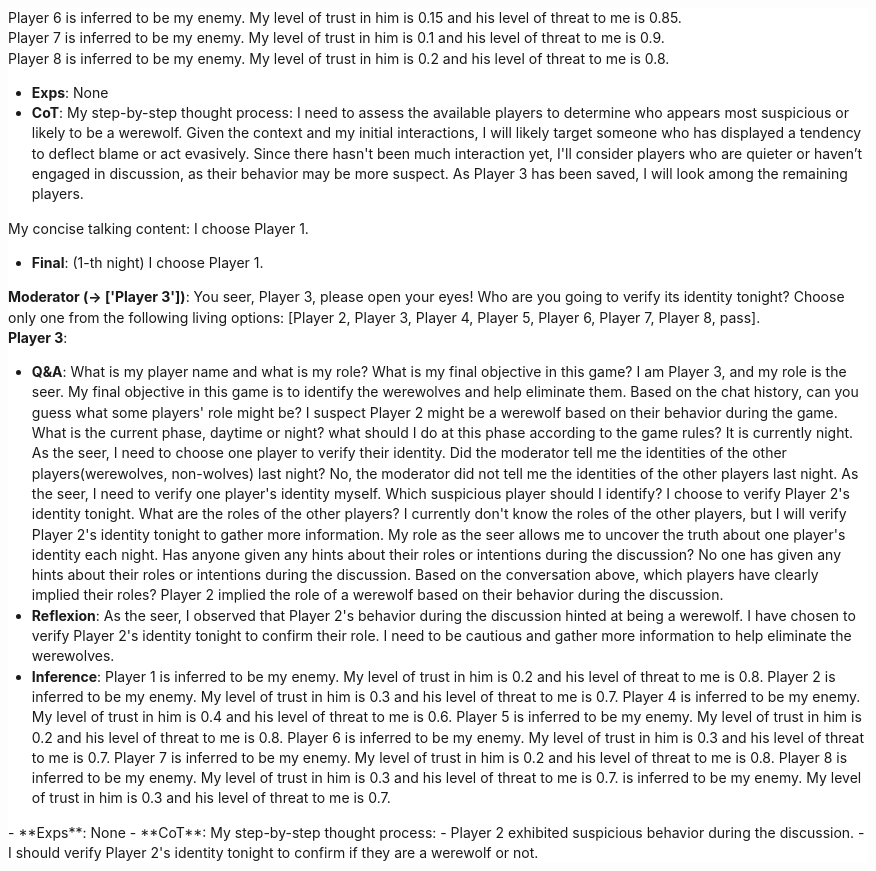 Player 6 is inferred to be my enemy. My level of trust in him is 0.15 and his level of threat to me is 0.85.  
Player 7 is inferred to be my enemy. My level of trust in him is 0.1 and his level of threat to me is 0.9.  
Player 8 is inferred to be my enemy. My level of trust in him is 0.2 and his level of threat to me is 0.8.  
<EOS>  
- **Exps**: None  
- **CoT**: My step-by-step thought process: I need to assess the available players to determine who appears most suspicious or likely to be a werewolf. Given the context and my initial interactions, I will likely target someone who has displayed a tendency to deflect blame or act evasively. Since there hasn't been much interaction yet, I'll consider players who are quieter or haven’t engaged in discussion, as their behavior may be more suspect. As Player 3 has been saved, I will look among the remaining players.

My concise talking content: I choose Player 1.  

- **Final**: (1-th night) I choose Player 1.  

**Moderator (-> ['Player 3'])**: You seer, Player 3, please open your eyes! Who are you going to verify its identity tonight? Choose only one from the following living options: [Player 2, Player 3, Player 4, Player 5, Player 6, Player 7, Player 8, pass].   
**Player 3**:  
- **Q&A**: What is my player name and what is my role? What is my final objective in this game? I am Player 3, and my role is the seer. My final objective in this game is to identify the werewolves and help eliminate them.
Based on the chat history, can you guess what some players' role might be? I suspect Player 2 might be a werewolf based on their behavior during the game.
What is the current phase, daytime or night? what should I do at this phase according to the game rules? It is currently night. As the seer, I need to choose one player to verify their identity.
Did the moderator tell me the identities of the other players(werewolves, non-wolves) last night? No, the moderator did not tell me the identities of the other players last night. As the seer, I need to verify one player's identity myself.
Which suspicious player should I identify? I choose to verify Player 2's identity tonight.
What are the roles of the other players? I currently don't know the roles of the other players, but I will verify Player 2's identity tonight to gather more information. My role as the seer allows me to uncover the truth about one player's identity each night.
Has anyone given any hints about their roles or intentions during the discussion? No one has given any hints about their roles or intentions during the discussion.
Based on the conversation above, which players have clearly implied their roles? Player 2 implied the role of a werewolf based on their behavior during the discussion.  
- **Reflexion**: As the seer, I observed that Player 2's behavior during the discussion hinted at being a werewolf. I have chosen to verify Player 2's identity tonight to confirm their role. I need to be cautious and gather more information to help eliminate the werewolves.  
- **Inference**: Player 1 is inferred to be my enemy. My level of trust in him is 0.2 and his level of threat to me is 0.8.
Player 2 is inferred to be my enemy. My level of trust in him is 0.3 and his level of threat to me is 0.7.
Player 4 is inferred to be my enemy. My level of trust in him is 0.4 and his level of threat to me is 0.6.
Player 5 is inferred to be my enemy. My level of trust in him is 0.2 and his level of threat to me is 0.8.
Player 6 is inferred to be my enemy. My level of trust in him is 0.3 and his level of threat to me is 0.7.
Player 7 is inferred to be my enemy. My level of trust in him is 0.2 and his level of threat to me is 0.8.
Player 8 is inferred to be my enemy. My level of trust in him is 0.3 and his level of threat to me is 0.7.
<Player> is inferred to be my enemy. My level of trust in him is 0.3 and his level of threat to me is 0.7.
<EOS>  
- **Exps**: None  
- **CoT**: My step-by-step thought process:
- Player 2 exhibited suspicious behavior during the discussion.
- I should verify Player 2's identity tonight to confirm if they are a werewolf or not.